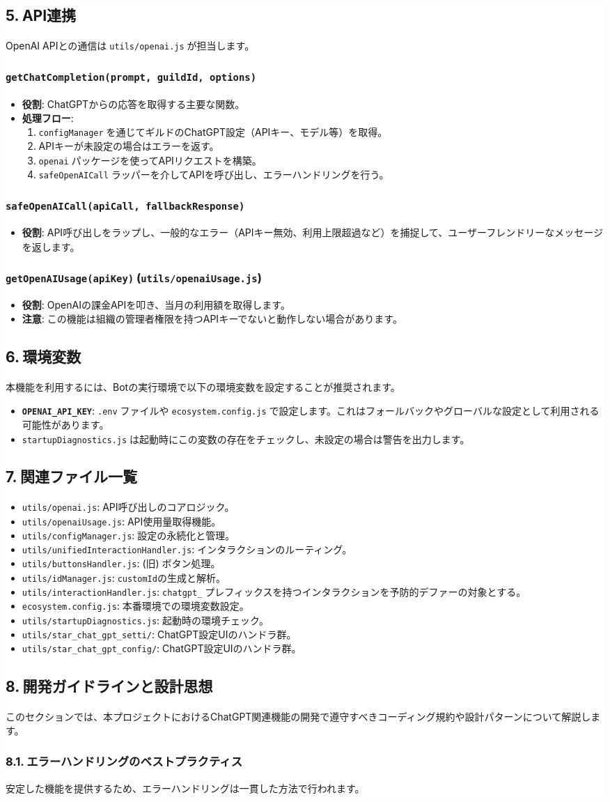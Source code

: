 ## 5. API連携

OpenAI APIとの通信は `utils/openai.js` が担当します。

### `getChatCompletion(prompt, guildId, options)`

- **役割**: ChatGPTからの応答を取得する主要な関数。
- **処理フロー**:
    1. `configManager` を通じてギルドのChatGPT設定（APIキー、モデル等）を取得。
    2. APIキーが未設定の場合はエラーを返す。
    3. `openai` パッケージを使ってAPIリクエストを構築。
    4. `safeOpenAICall` ラッパーを介してAPIを呼び出し、エラーハンドリングを行う。

### `safeOpenAICall(apiCall, fallbackResponse)`

- **役割**: API呼び出しをラップし、一般的なエラー（APIキー無効、利用上限超過など）を捕捉して、ユーザーフレンドリーなメッセージを返します。

### `getOpenAIUsage(apiKey)` (`utils/openaiUsage.js`)

- **役割**: OpenAIの課金APIを叩き、当月の利用額を取得します。
- **注意**: この機能は組織の管理者権限を持つAPIキーでないと動作しない場合があります。

## 6. 環境変数

本機能を利用するには、Botの実行環境で以下の環境変数を設定することが推奨されます。

- **`OPENAI_API_KEY`**: `.env` ファイルや `ecosystem.config.js` で設定します。これはフォールバックやグローバルな設定として利用される可能性があります。
- `startupDiagnostics.js` は起動時にこの変数の存在をチェックし、未設定の場合は警告を出力します。

## 7. 関連ファイル一覧

- `utils/openai.js`: API呼び出しのコアロジック。
- `utils/openaiUsage.js`: API使用量取得機能。
- `utils/configManager.js`: 設定の永続化と管理。
- `utils/unifiedInteractionHandler.js`: インタラクションのルーティング。
- `utils/buttonsHandler.js`: (旧) ボタン処理。
- `utils/idManager.js`: `customId`の生成と解析。
- `utils/interactionHandler.js`: `chatgpt_` プレフィックスを持つインタラクションを予防的デファーの対象とする。
- `ecosystem.config.js`: 本番環境での環境変数設定。
- `utils/startupDiagnostics.js`: 起動時の環境チェック。
- `utils/star_chat_gpt_setti/`: ChatGPT設定UIのハンドラ群。
- `utils/star_chat_gpt_config/`: ChatGPT設定UIのハンドラ群。

## 8. 開発ガイドラインと設計思想

このセクションでは、本プロジェクトにおけるChatGPT関連機能の開発で遵守すべきコーディング規約や設計パターンについて解説します。

### 8.1. エラーハンドリングのベストプラクティス

安定した機能を提供するため、エラーハンドリングは一貫した方法で行われます。

